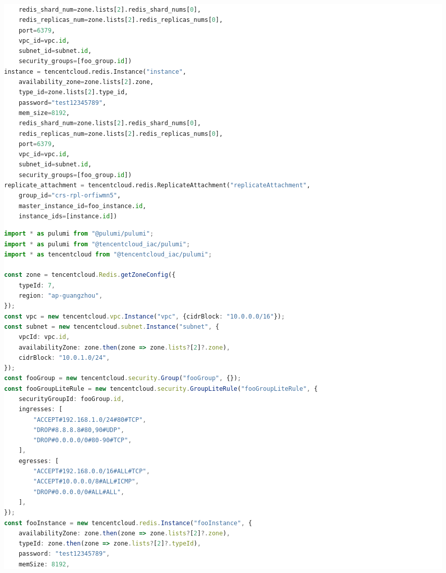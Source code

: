 ```python
    redis_shard_num=zone.lists[2].redis_shard_nums[0],
    redis_replicas_num=zone.lists[2].redis_replicas_nums[0],
    port=6379,
    vpc_id=vpc.id,
    subnet_id=subnet.id,
    security_groups=[foo_group.id])
instance = tencentcloud.redis.Instance("instance",
    availability_zone=zone.lists[2].zone,
    type_id=zone.lists[2].type_id,
    password="test12345789",
    mem_size=8192,
    redis_shard_num=zone.lists[2].redis_shard_nums[0],
    redis_replicas_num=zone.lists[2].redis_replicas_nums[0],
    port=6379,
    vpc_id=vpc.id,
    subnet_id=subnet.id,
    security_groups=[foo_group.id])
replicate_attachment = tencentcloud.redis.ReplicateAttachment("replicateAttachment",
    group_id="crs-rpl-orfiwmn5",
    master_instance_id=foo_instance.id,
    instance_ids=[instance.id])
```


</pulumi-choosable>
</div>


<div>
<pulumi-choosable type="language" values="typescript">


```typescript
import * as pulumi from "@pulumi/pulumi";
import * as pulumi from "@tencentcloud_iac/pulumi";
import * as tencentcloud from "@tencentcloud_iac/pulumi";

const zone = tencentcloud.Redis.getZoneConfig({
    typeId: 7,
    region: "ap-guangzhou",
});
const vpc = new tencentcloud.vpc.Instance("vpc", {cidrBlock: "10.0.0.0/16"});
const subnet = new tencentcloud.subnet.Instance("subnet", {
    vpcId: vpc.id,
    availabilityZone: zone.then(zone => zone.lists?[2]?.zone),
    cidrBlock: "10.0.1.0/24",
});
const fooGroup = new tencentcloud.security.Group("fooGroup", {});
const fooGroupLiteRule = new tencentcloud.security.GroupLiteRule("fooGroupLiteRule", {
    securityGroupId: fooGroup.id,
    ingresses: [
        "ACCEPT#192.168.1.0/24#80#TCP",
        "DROP#8.8.8.8#80,90#UDP",
        "DROP#0.0.0.0/0#80-90#TCP",
    ],
    egresses: [
        "ACCEPT#192.168.0.0/16#ALL#TCP",
        "ACCEPT#10.0.0.0/8#ALL#ICMP",
        "DROP#0.0.0.0/0#ALL#ALL",
    ],
});
const fooInstance = new tencentcloud.redis.Instance("fooInstance", {
    availabilityZone: zone.then(zone => zone.lists?[2]?.zone),
    typeId: zone.then(zone => zone.lists?[2]?.typeId),
    password: "test12345789",
    memSize: 8192,
```